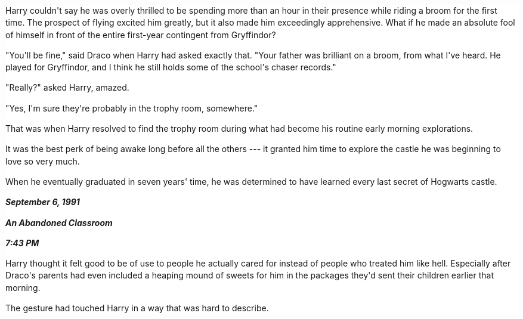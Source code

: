 Harry couldn\'t say he was overly thrilled to be spending more than an hour in their presence while riding a broom for the first time. The prospect of flying excited him greatly, but it also made him exceedingly apprehensive. What if he made an absolute fool of himself in front of the entire first-year contingent from Gryffindor?

\"You\'ll be fine,\" said Draco when Harry had asked exactly that. \"Your father was brilliant on a broom, from what I\'ve heard. He played for Gryffindor, and I think he still holds some of the school\'s chaser records.\"

\"Really?\" asked Harry, amazed.

\"Yes, I\'m sure they\'re probably in the trophy room, somewhere.\"

That was when Harry resolved to find the trophy room during what had become his routine early morning explorations.

It was the best perk of being awake long before all the others --- it granted him time to explore the castle he was beginning to love so very much.

When he eventually graduated in seven years\' time, he was determined to have learned every last secret of Hogwarts castle.

***September 6, 1991***

***An Abandoned Classroom***

***7:43 PM***

Harry thought it felt good to be of use to people he actually cared for instead of people who treated him like hell. Especially after Draco\'s parents had even included a heaping mound of sweets for him in the packages they\'d sent their children earlier that morning.

The gesture had touched Harry in a way that was hard to describe.

